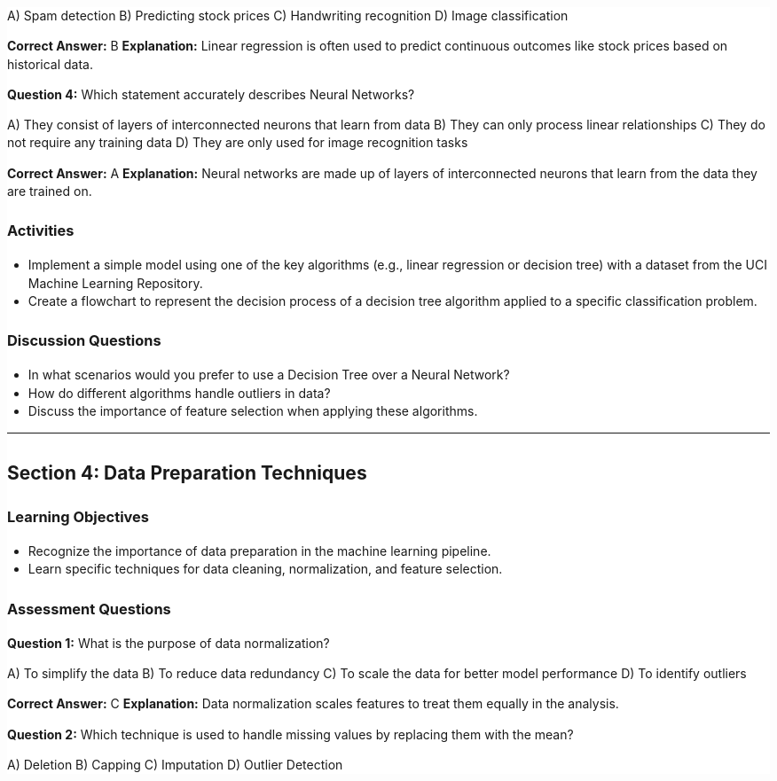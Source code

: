   A) Spam detection
  B) Predicting stock prices
  C) Handwriting recognition
  D) Image classification

**Correct Answer:** B
**Explanation:** Linear regression is often used to predict continuous outcomes like stock prices based on historical data.

**Question 4:** Which statement accurately describes Neural Networks?

  A) They consist of layers of interconnected neurons that learn from data
  B) They can only process linear relationships
  C) They do not require any training data
  D) They are only used for image recognition tasks

**Correct Answer:** A
**Explanation:** Neural networks are made up of layers of interconnected neurons that learn from the data they are trained on.

### Activities
- Implement a simple model using one of the key algorithms (e.g., linear regression or decision tree) with a dataset from the UCI Machine Learning Repository.
- Create a flowchart to represent the decision process of a decision tree algorithm applied to a specific classification problem.

### Discussion Questions
- In what scenarios would you prefer to use a Decision Tree over a Neural Network?
- How do different algorithms handle outliers in data?
- Discuss the importance of feature selection when applying these algorithms.

---

## Section 4: Data Preparation Techniques

### Learning Objectives
- Recognize the importance of data preparation in the machine learning pipeline.
- Learn specific techniques for data cleaning, normalization, and feature selection.

### Assessment Questions

**Question 1:** What is the purpose of data normalization?

  A) To simplify the data
  B) To reduce data redundancy
  C) To scale the data for better model performance
  D) To identify outliers

**Correct Answer:** C
**Explanation:** Data normalization scales features to treat them equally in the analysis.

**Question 2:** Which technique is used to handle missing values by replacing them with the mean?

  A) Deletion
  B) Capping
  C) Imputation
  D) Outlier Detection
